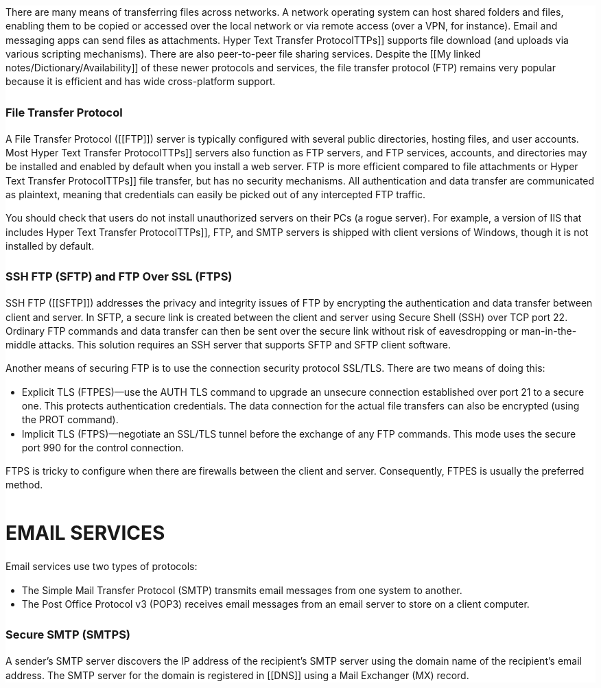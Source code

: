 There are many means of transferring files across networks. A network operating system can host shared folders and files, enabling them to be copied or accessed over the local network or via remote access (over a VPN, for instance). Email and messaging apps can send files as attachments. Hyper Text Transfer ProtocolTTPs]] supports file download (and uploads via various scripting mechanisms). There are also peer-to-peer file sharing services. Despite the [[My linked notes/Dictionary/Availability]] of these newer protocols and services, the file transfer protocol (FTP) remains very popular because it is efficient and has wide cross-platform support.

### File Transfer Protocol 

A File Transfer Protocol ([[FTP]]) server is typically configured with several public directories, hosting files, and user accounts. Most Hyper Text Transfer ProtocolTTPs]] servers also function as FTP servers, and FTP services, accounts, and directories may be installed and enabled by default when you install a web server. FTP is more efficient compared to file attachments or Hyper Text Transfer ProtocolTTPs]] file transfer, but has no security mechanisms. All authentication and data transfer are communicated as plaintext, meaning that credentials can easily be picked out of any intercepted FTP traffic.

You should check that users do not install unauthorized servers on their PCs (a rogue server). For example, a version of IIS that includes Hyper Text Transfer ProtocolTTPs]], FTP, and SMTP servers is shipped with client versions of Windows, though it is not installed by default.

### SSH FTP (SFTP) and FTP Over SSL (FTPS)

SSH FTP ([[SFTP]]) addresses the privacy and integrity issues of FTP by encrypting the authentication and data transfer between client and server. In SFTP, a secure link is created between the client and server using Secure Shell (SSH) over TCP port 22. Ordinary FTP commands and data transfer can then be sent over the secure link without risk of eavesdropping or man-in-the-middle attacks. This solution requires an SSH server that supports SFTP and SFTP client software.

Another means of securing FTP is to use the connection security protocol SSL/TLS. There are two means of doing this:

-   Explicit TLS (FTPES)—use the AUTH TLS command to upgrade an unsecure connection established over port 21 to a secure one. This protects authentication credentials. The data connection for the actual file transfers can also be encrypted (using the PROT command).
-   Implicit TLS (FTPS)—negotiate an SSL/TLS tunnel before the exchange of any FTP commands. This mode uses the secure port 990 for the control connection.

FTPS is tricky to configure when there are firewalls between the client and server. Consequently, FTPES is usually the preferred method.
# EMAIL SERVICES

Email services use two types of protocols:

-   The Simple Mail Transfer Protocol (SMTP) transmits email messages from one system to another.
-   The Post Office Protocol v3 (POP3) receives email messages from an email server to store on a client computer.

### Secure SMTP (SMTPS)

A sender’s SMTP server discovers the IP address of the recipient’s SMTP server using the domain name of the recipient’s email address. The SMTP server for the domain is registered in [[DNS]] using a Mail Exchanger (MX) record.
